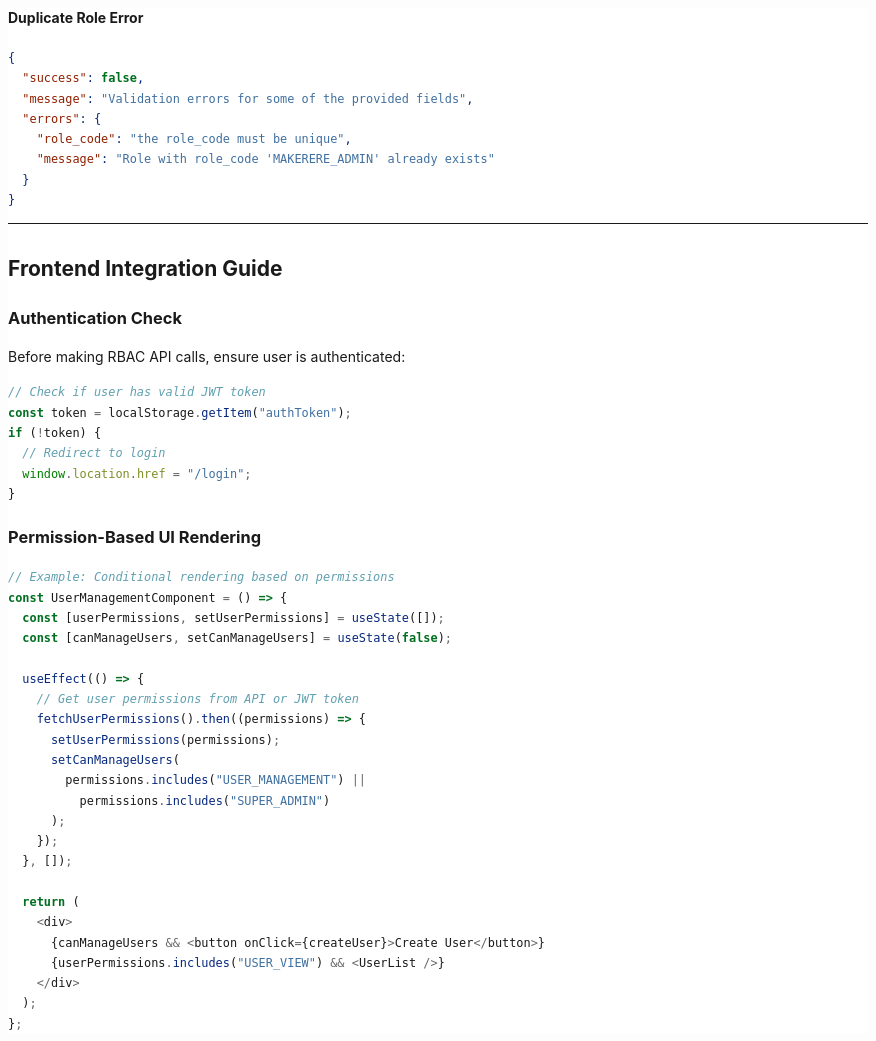 #### Duplicate Role Error

```json
{
  "success": false,
  "message": "Validation errors for some of the provided fields",
  "errors": {
    "role_code": "the role_code must be unique",
    "message": "Role with role_code 'MAKERERE_ADMIN' already exists"
  }
}
```

---

## Frontend Integration Guide

### Authentication Check

Before making RBAC API calls, ensure user is authenticated:

```javascript
// Check if user has valid JWT token
const token = localStorage.getItem("authToken");
if (!token) {
  // Redirect to login
  window.location.href = "/login";
}
```

### Permission-Based UI Rendering

```javascript
// Example: Conditional rendering based on permissions
const UserManagementComponent = () => {
  const [userPermissions, setUserPermissions] = useState([]);
  const [canManageUsers, setCanManageUsers] = useState(false);

  useEffect(() => {
    // Get user permissions from API or JWT token
    fetchUserPermissions().then((permissions) => {
      setUserPermissions(permissions);
      setCanManageUsers(
        permissions.includes("USER_MANAGEMENT") ||
          permissions.includes("SUPER_ADMIN")
      );
    });
  }, []);

  return (
    <div>
      {canManageUsers && <button onClick={createUser}>Create User</button>}
      {userPermissions.includes("USER_VIEW") && <UserList />}
    </div>
  );
};
```

